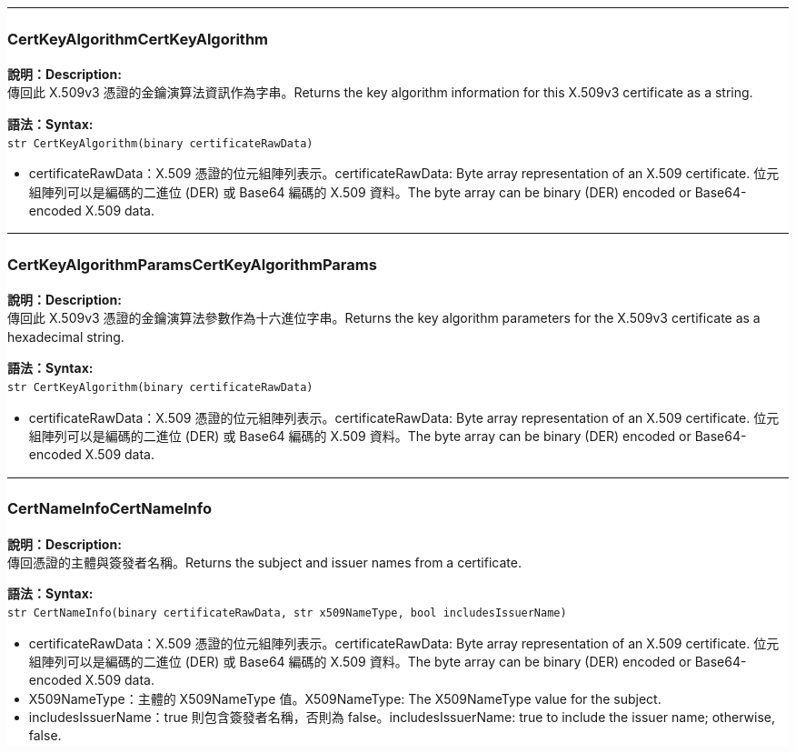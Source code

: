 - - -
### <a name="certkeyalgorithm"></a><span data-ttu-id="deb6c-302">CertKeyAlgorithm</span><span class="sxs-lookup"><span data-stu-id="deb6c-302">CertKeyAlgorithm</span></span>
<span data-ttu-id="deb6c-303">**說明：**</span><span class="sxs-lookup"><span data-stu-id="deb6c-303">**Description:**</span></span>  
<span data-ttu-id="deb6c-304">傳回此 X.509v3 憑證的金鑰演算法資訊作為字串。</span><span class="sxs-lookup"><span data-stu-id="deb6c-304">Returns the key algorithm information for this X.509v3 certificate as a string.</span></span>

<span data-ttu-id="deb6c-305">**語法：**</span><span class="sxs-lookup"><span data-stu-id="deb6c-305">**Syntax:**</span></span>  
`str CertKeyAlgorithm(binary certificateRawData)`  
*   <span data-ttu-id="deb6c-306">certificateRawData：X.509 憑證的位元組陣列表示。</span><span class="sxs-lookup"><span data-stu-id="deb6c-306">certificateRawData: Byte array representation of an X.509 certificate.</span></span> <span data-ttu-id="deb6c-307">位元組陣列可以是編碼的二進位 (DER) 或 Base64 編碼的 X.509 資料。</span><span class="sxs-lookup"><span data-stu-id="deb6c-307">The byte array can be binary (DER) encoded or Base64-encoded X.509 data.</span></span>

- - -
### <a name="certkeyalgorithmparams"></a><span data-ttu-id="deb6c-308">CertKeyAlgorithmParams</span><span class="sxs-lookup"><span data-stu-id="deb6c-308">CertKeyAlgorithmParams</span></span>
<span data-ttu-id="deb6c-309">**說明：**</span><span class="sxs-lookup"><span data-stu-id="deb6c-309">**Description:**</span></span>  
<span data-ttu-id="deb6c-310">傳回此 X.509v3 憑證的金鑰演算法參數作為十六進位字串。</span><span class="sxs-lookup"><span data-stu-id="deb6c-310">Returns the key algorithm parameters for the X.509v3 certificate as a hexadecimal string.</span></span>

<span data-ttu-id="deb6c-311">**語法：**</span><span class="sxs-lookup"><span data-stu-id="deb6c-311">**Syntax:**</span></span>  
`str CertKeyAlgorithm(binary certificateRawData)`  
*   <span data-ttu-id="deb6c-312">certificateRawData：X.509 憑證的位元組陣列表示。</span><span class="sxs-lookup"><span data-stu-id="deb6c-312">certificateRawData: Byte array representation of an X.509 certificate.</span></span> <span data-ttu-id="deb6c-313">位元組陣列可以是編碼的二進位 (DER) 或 Base64 編碼的 X.509 資料。</span><span class="sxs-lookup"><span data-stu-id="deb6c-313">The byte array can be binary (DER) encoded or Base64-encoded X.509 data.</span></span>

- - -
### <a name="certnameinfo"></a><span data-ttu-id="deb6c-314">CertNameInfo</span><span class="sxs-lookup"><span data-stu-id="deb6c-314">CertNameInfo</span></span>
<span data-ttu-id="deb6c-315">**說明：**</span><span class="sxs-lookup"><span data-stu-id="deb6c-315">**Description:**</span></span>  
<span data-ttu-id="deb6c-316">傳回憑證的主體與簽發者名稱。</span><span class="sxs-lookup"><span data-stu-id="deb6c-316">Returns the subject and issuer names from a certificate.</span></span>

<span data-ttu-id="deb6c-317">**語法：**</span><span class="sxs-lookup"><span data-stu-id="deb6c-317">**Syntax:**</span></span>  
`str CertNameInfo(binary certificateRawData, str x509NameType, bool includesIssuerName)`  
*   <span data-ttu-id="deb6c-318">certificateRawData：X.509 憑證的位元組陣列表示。</span><span class="sxs-lookup"><span data-stu-id="deb6c-318">certificateRawData: Byte array representation of an X.509 certificate.</span></span> <span data-ttu-id="deb6c-319">位元組陣列可以是編碼的二進位 (DER) 或 Base64 編碼的 X.509 資料。</span><span class="sxs-lookup"><span data-stu-id="deb6c-319">The byte array can be binary (DER) encoded or Base64-encoded X.509 data.</span></span>
*   <span data-ttu-id="deb6c-320">X509NameType：主體的 X509NameType 值。</span><span class="sxs-lookup"><span data-stu-id="deb6c-320">X509NameType: The X509NameType value for the subject.</span></span>
*   <span data-ttu-id="deb6c-321">includesIssuerName：true 則包含簽發者名稱，否則為 false。</span><span class="sxs-lookup"><span data-stu-id="deb6c-321">includesIssuerName: true to include the issuer name; otherwise, false.</span></span>
